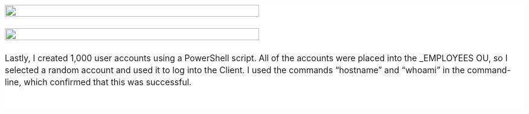 <p>
<img src="https://i.imgur.com/lzUMtp1.png" height="70%" width="70%"/>
</p>
<p>
<img src="https://i.imgur.com/WF5lwhY.png" height="70%" width="70%"/>
</p>
<p>
Lastly, I created 1,000 user accounts using a PowerShell script. All of the accounts were placed into the _EMPLOYEES OU, so I selected a random account and used it to log into the Client. I used the commands “hostname” and “whoami” in the command-line, which confirmed that this was successful.
</p>
<br />

